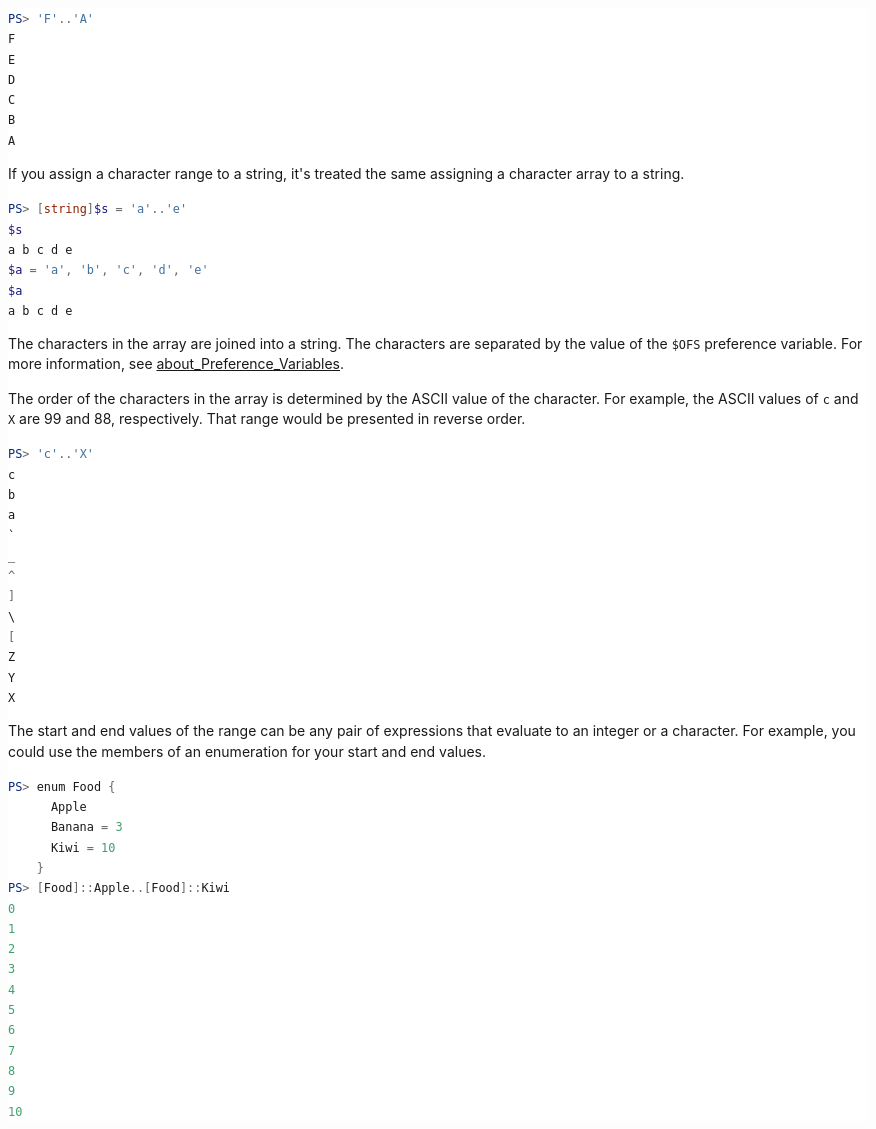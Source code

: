 ```powershell
PS> 'F'..'A'
F
E
D
C
B
A
```

If you assign a character range to a string, it's treated the same assigning a
character array to a string.

```powershell
PS> [string]$s = 'a'..'e'
$s
a b c d e
$a = 'a', 'b', 'c', 'd', 'e'
$a
a b c d e
```

The characters in the array are joined into a string. The characters are
separated by the value of the `$OFS` preference variable. For more information,
see [about_Preference_Variables][17].

The order of the characters in the array is determined by the ASCII value of
the character. For example, the ASCII values of `c` and `X` are 99 and 88,
respectively. That range would be presented in reverse order.

```powershell
PS> 'c'..'X'
c
b
a
`
_
^
]
\
[
Z
Y
X
```

The start and end values of the range can be any pair of expressions that
evaluate to an integer or a character. For example, you could use the members
of an enumeration for your start and end values.

```powershell
PS> enum Food {
      Apple
      Banana = 3
      Kiwi = 10
    }
PS> [Food]::Apple..[Food]::Kiwi
0
1
2
3
4
5
6
7
8
9
10
```

[01]: /dotnet/api/system.string.format
[02]: /dotnet/standard/base-types/composite-formatting
[03]: /dotnet/standard/base-types/custom-numeric-format-strings#Specifier0
[04]: /powershell/scripting/learn/glossary#scalar-value
[05]: about_Arithmetic_Operators.md
[06]: about_Assignment_Operators.md
[07]: about_Comparison_Operators.md
[09]: about_Hash_Tables.md
[10]: about_If.md
[11]: about_Jobs.md
[12]: about_Join.md
[13]: about_logical_operators.md
[14]: about_Member-Access_Enumeration.md
[15]: about_operator_precedence.md
[16]: About_Pipeline_Chain_Operators.md
[17]: about_Preference_Variables.md#ofs
[18]: about_Redirection.md
[19]: about_Scopes.md
[20]: about_Script_Blocks.md
[21]: about_Split.md
[22]: about_Type_Operators.md
[23]: about_Variables.md
[24]: about_Variables.md#variable-names-that-include-special-characters
[25]: xref:Microsoft.PowerShell.Utility.Invoke-Expression